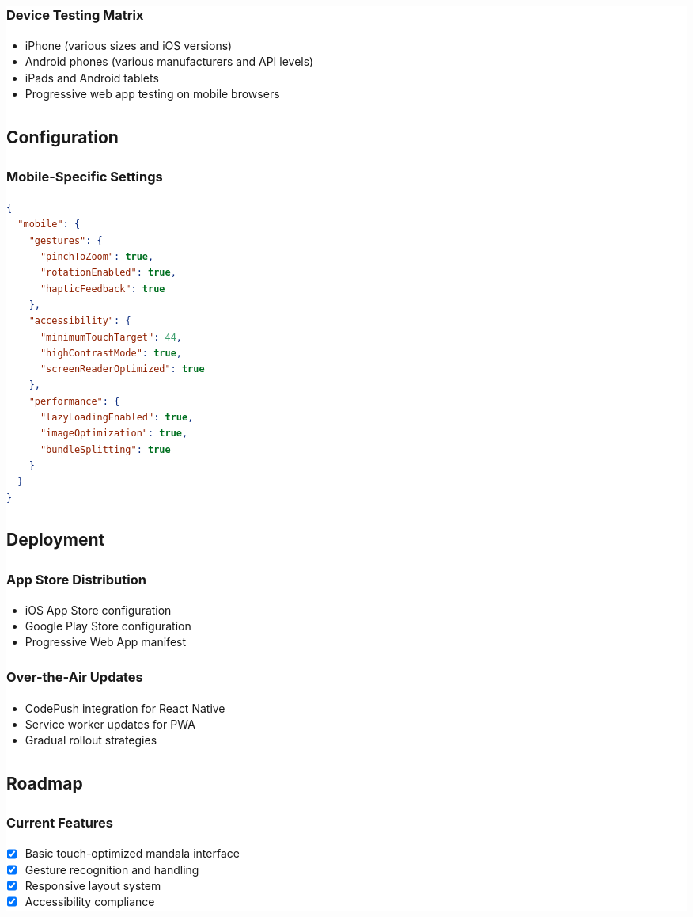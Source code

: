 ### Device Testing Matrix
- iPhone (various sizes and iOS versions)
- Android phones (various manufacturers and API levels)
- iPads and Android tablets
- Progressive web app testing on mobile browsers

## Configuration

### Mobile-Specific Settings

```json
{
  "mobile": {
    "gestures": {
      "pinchToZoom": true,
      "rotationEnabled": true,
      "hapticFeedback": true
    },
    "accessibility": {
      "minimumTouchTarget": 44,
      "highContrastMode": true,
      "screenReaderOptimized": true
    },
    "performance": {
      "lazyLoadingEnabled": true,
      "imageOptimization": true,
      "bundleSplitting": true
    }
  }
}
```

## Deployment

### App Store Distribution
- iOS App Store configuration
- Google Play Store configuration  
- Progressive Web App manifest

### Over-the-Air Updates
- CodePush integration for React Native
- Service worker updates for PWA
- Gradual rollout strategies

## Roadmap

### Current Features
- [x] Basic touch-optimized mandala interface
- [x] Gesture recognition and handling
- [x] Responsive layout system
- [x] Accessibility compliance
